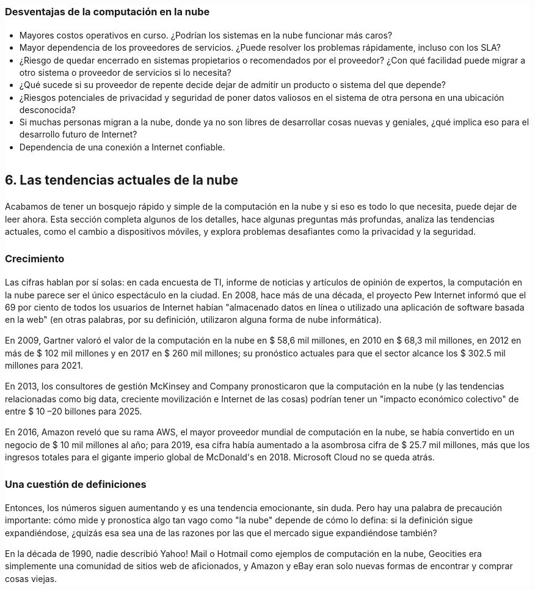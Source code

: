 ### **Desventajas de la computación en la nube**

- Mayores costos operativos en curso. ¿Podrían los sistemas en la nube funcionar más caros?
- Mayor dependencia de los proveedores de servicios. ¿Puede resolver los problemas rápidamente, incluso con los SLA?
- ¿Riesgo de quedar encerrado en sistemas propietarios o recomendados por el proveedor? ¿Con qué facilidad puede migrar a otro sistema o proveedor de servicios si lo necesita?
- ¿Qué sucede si su proveedor de repente decide dejar de admitir un producto o sistema del que depende?
- ¿Riesgos potenciales de privacidad y seguridad de poner datos valiosos en el sistema de otra persona en una ubicación desconocida?
- Si muchas personas migran a la nube, donde ya no son libres de desarrollar cosas nuevas y geniales, ¿qué implica eso para el desarrollo futuro de Internet?
- Dependencia de una conexión a Internet confiable.

## 6. **Las tendencias actuales de la nube**

Acabamos de tener un bosquejo rápido y simple de la computación en la nube y si eso es todo lo que necesita, puede dejar de leer ahora. Esta sección completa algunos de los detalles, hace algunas preguntas más profundas, analiza las tendencias actuales, como el cambio a dispositivos móviles, y explora problemas desafiantes como la privacidad y la seguridad.

### Crecimiento

Las cifras hablan por sí solas: en cada encuesta de TI, informe de noticias y artículos de opinión de expertos, la computación en la nube parece ser el único espectáculo en la ciudad. En 2008, hace más de una década, el proyecto Pew Internet informó que el 69 por ciento de todos los usuarios de Internet habían "almacenado datos en línea o utilizado una aplicación de software basada en la web" (en otras palabras, por su definición, utilizaron alguna forma de nube informática).

En 2009, Gartner valoró el valor de la computación en la nube en $ 58,6 mil millones, en 2010 en $ 68,3 mil millones, en 2012 en más de $ 102 mil millones y en 2017 en $ 260 mil millones; su pronóstico actuales para que el sector alcance los $ 302.5 mil millones para 2021.

En 2013, los consultores de gestión McKinsey and Company pronosticaron que la computación en la nube (y las tendencias relacionadas como big data, creciente movilización e Internet de las cosas) podrían tener un "impacto económico colectivo" de entre $ 10 –20 billones para 2025.

En 2016, Amazon reveló que su rama AWS, el mayor proveedor mundial de computación en la nube, se había convertido en un negocio de $ 10 mil millones al año; para 2019, esa cifra había aumentado a la asombrosa cifra de $ 25.7 mil millones, más que los ingresos totales para el gigante imperio global de McDonald's en 2018. Microsoft Cloud no se queda atrás.

### Una cuestión de definiciones

Entonces, los números siguen aumentando y es una tendencia emocionante, sin duda. Pero hay una palabra de precaución importante: cómo mide y pronostica algo tan vago como "la nube" depende de cómo lo defina: si la definición sigue expandiéndose, ¿quizás esa sea una de las razones por las que el mercado sigue expandiéndose también?

En la década de 1990, nadie describió Yahoo! Mail o Hotmail como ejemplos de computación en la nube, Geocities era simplemente una comunidad de sitios web de aficionados, y Amazon y eBay eran solo nuevas formas de encontrar y comprar cosas viejas.
